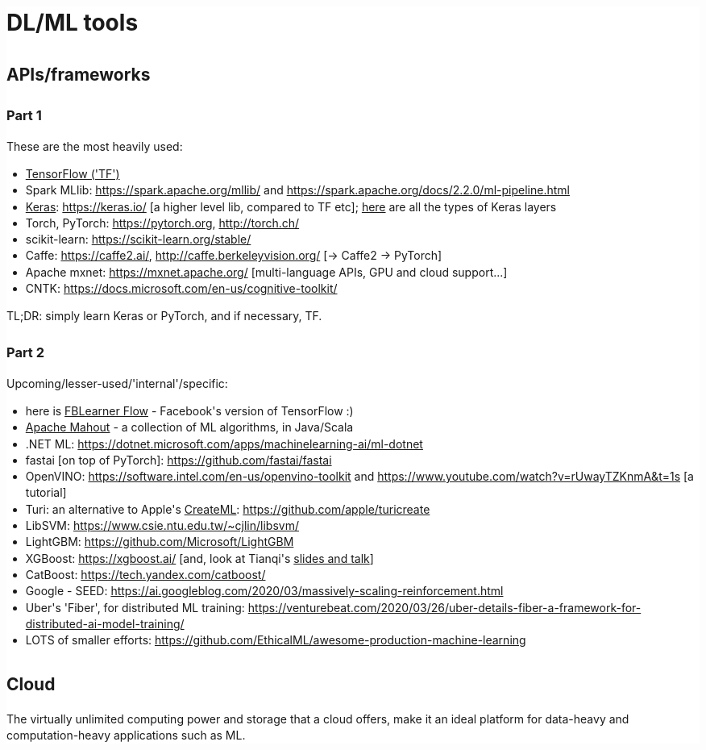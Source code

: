 # DL/ML tools

## APIs/frameworks

### Part 1

These are the most heavily used:

- [TensorFlow ('TF')](https://bytes.usc.edu/cs585/f23-Da-taaa/lectures/DM_ML_tools/pics/ScVecMatTens.jpg)
- Spark MLlib: https://spark.apache.org/mllib/ and https://spark.apache.org/docs/2.2.0/ml-pipeline.html
- [Keras](https://bytes.usc.edu/cs585/f23-Da-taaa/lectures/DM_ML_tools/docs/KerasBk.pdf): https://keras.io/ [a higher level lib, compared to TF etc]; [here](https://bytes.usc.edu/cs585/f23-Da-taaa/lectures/DM_ML_tools/pics/DiffKindsOfKerasLayers.png) are all the types of Keras layers
- Torch, PyTorch: https://pytorch.org, http://torch.ch/
- scikit-learn: https://scikit-learn.org/stable/
- Caffe: https://caffe2.ai/, http://caffe.berkeleyvision.org/ [→ Caffe2 → PyTorch]
- Apache mxnet: https://mxnet.apache.org/ [multi-language APIs, GPU and cloud support...]
- CNTK: https://docs.microsoft.com/en-us/cognitive-toolkit/

TL;DR: simply learn Keras or PyTorch, and if necessary, TF.

### Part 2

Upcoming/lesser-used/'internal'/specific:

- here is [FBLearner Flow](https://code.facebook.com/posts/1072626246134461/introducing-fblearner-flow-facebook-s-ai-backbone/) - Facebook's version of TensorFlow :)
- [Apache Mahout](https://mahout.apache.org/) - a collection of ML algorithms, in Java/Scala
- .NET ML: https://dotnet.microsoft.com/apps/machinelearning-ai/ml-dotnet
- fastai [on top of PyTorch]: https://github.com/fastai/fastai
- OpenVINO: https://software.intel.com/en-us/openvino-toolkit and https://www.youtube.com/watch?v=rUwayTZKnmA&t=1s [a tutorial]
- Turi: an alternative to Apple's [CreateML](https://developer.apple.com/machine-learning/create-ml/): https://github.com/apple/turicreate
- LibSVM: https://www.csie.ntu.edu.tw/~cjlin/libsvm/
- LightGBM: https://github.com/Microsoft/LightGBM
- XGBoost: https://xgboost.ai/ [and, look at Tianqi's [slides and talk](https://machinelearningmastery.com/gentle-introduction-xgboost-applied-machine-learning/)]
- CatBoost: https://tech.yandex.com/catboost/
- Google - SEED: https://ai.googleblog.com/2020/03/massively-scaling-reinforcement.html
- Uber's 'Fiber', for distributed ML training: https://venturebeat.com/2020/03/26/uber-details-fiber-a-framework-for-distributed-ai-model-training/
- LOTS of smaller efforts: https://github.com/EthicalML/awesome-production-machine-learning

## Cloud

The virtually unlimited computing power and storage that a cloud offers, make it an ideal platform for data-heavy and computation-heavy applications such as ML.
